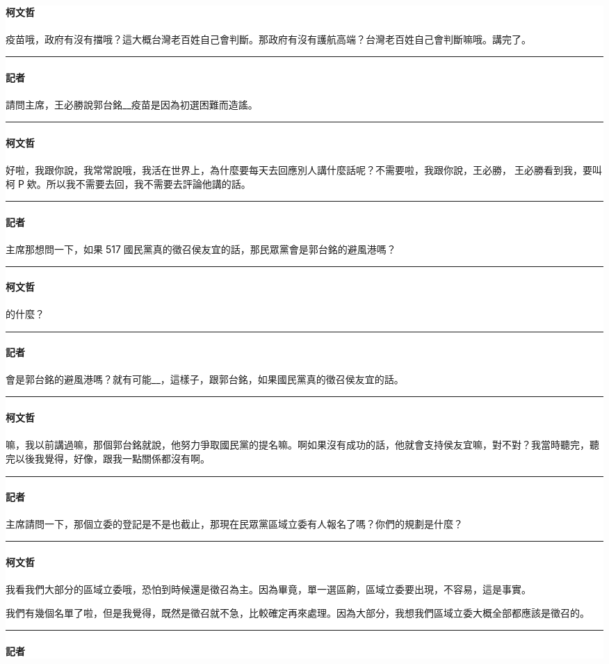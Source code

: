 #### 柯文哲

疫苗哦，政府有沒有擋哦？這大概台灣老百姓自己會判斷。那政府有沒有護航高端？台灣老百姓自己會判斷嘛哦。講完了。

---

#### 記者

請問主席，王必勝說郭台銘__疫苗是因為初選困難而造謠。

---

#### 柯文哲

好啦，我跟你說，我常常說哦，我活在世界上，為什麼要每天去回應別人講什麼話呢？不需要啦，我跟你說，王必勝， 王必勝看到我，要叫柯 P 欸。所以我不需要去回，我不需要去評論他講的話。

---

#### 記者
 
主席那想問一下，如果 517 國民黨真的徵召侯友宜的話，那民眾黨會是郭台銘的避風港嗎？


---

#### 柯文哲

的什麼？

---

#### 記者

會是郭台銘的避風港嗎？就有可能__，這樣子，跟郭台銘，如果國民黨真的徵召侯友宜的話。

---

#### 柯文哲

嘛，我以前講過嘛，那個郭台銘就說，他努力爭取國民黨的提名嘛。啊如果沒有成功的話，他就會支持侯友宜嘛，對不對？我當時聽完，聽完以後我覺得，好像，跟我一點關係都沒有啊。

---

#### 記者

主席請問一下，那個立委的登記是不是也截止，那現在民眾黨區域立委有人報名了嗎？你們的規劃是什麼？

---

#### 柯文哲

我看我們大部分的區域立委哦，恐怕到時候還是徵召為主。因為畢竟，單一選區齁，區域立委要出現，不容易，這是事實。

我們有幾個名單了啦，但是我覺得，既然是徵召就不急，比較確定再來處理。因為大部分，我想我們區域立委大概全部都應該是徵召的。

---

#### 記者
